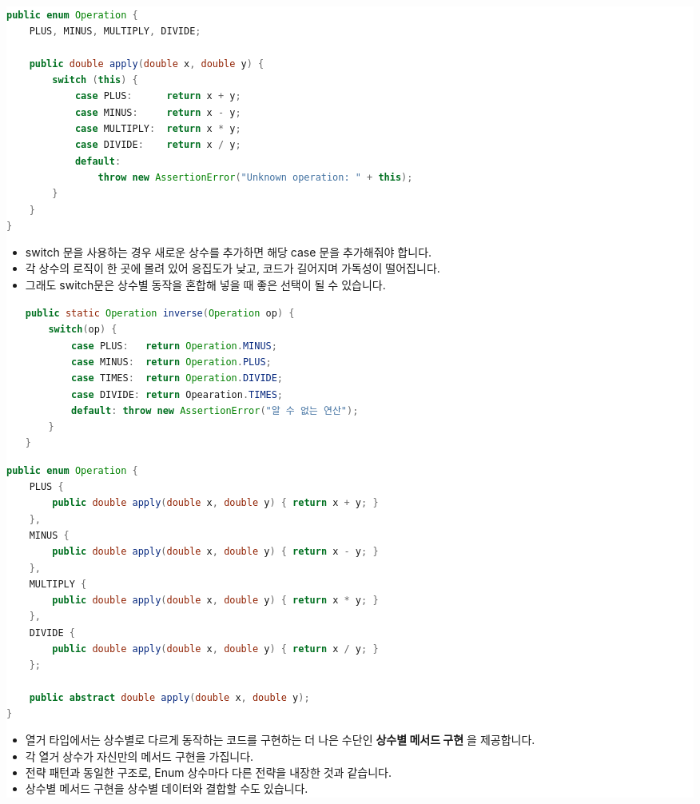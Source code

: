 ```java
public enum Operation {
    PLUS, MINUS, MULTIPLY, DIVIDE;

    public double apply(double x, double y) {
        switch (this) {
            case PLUS:      return x + y;
            case MINUS:     return x - y;
            case MULTIPLY:  return x * y;
            case DIVIDE:    return x / y;
            default:
                throw new AssertionError("Unknown operation: " + this);
        }
    }
}
```

- switch 문을 사용하는 경우 새로운 상수를 추가하면 해당 case 문을 추가해줘야 합니다.
- 각 상수의 로직이 한 곳에 몰려 있어 응집도가 낮고, 코드가 길어지며 가독성이 떨어집니다.
- 그래도 switch문은 상수별 동작을 혼합해 넣을 때 좋은 선택이 될 수 있습니다.
    ```java
    public static Operation inverse(Operation op) {
        switch(op) {
            case PLUS:   return Operation.MINUS;
            case MINUS:  return Operation.PLUS;
            case TIMES:  return Operation.DIVIDE;
            case DIVIDE: return Opearation.TIMES;
            default: throw new AssertionError("알 수 없는 연산");
        }
    }
    ```

```java
public enum Operation {
    PLUS {
        public double apply(double x, double y) { return x + y; }
    },
    MINUS {
        public double apply(double x, double y) { return x - y; }
    },
    MULTIPLY {
        public double apply(double x, double y) { return x * y; }
    },
    DIVIDE {
        public double apply(double x, double y) { return x / y; }
    };

    public abstract double apply(double x, double y);
}
```

- 열거 타입에서는 상수별로 다르게 동작하는 코드를 구현하는 더 나은 수단인 **상수별 메서드 구현** 을 제공합니다.
- 각 열거 상수가 자신만의 메서드 구현을 가집니다.
- 전략 패턴과 동일한 구조로, Enum 상수마다 다른 전략을 내장한 것과 같습니다.
- 상수별 메서드 구현을 상수별 데이터와 결합할 수도 있습니다.
